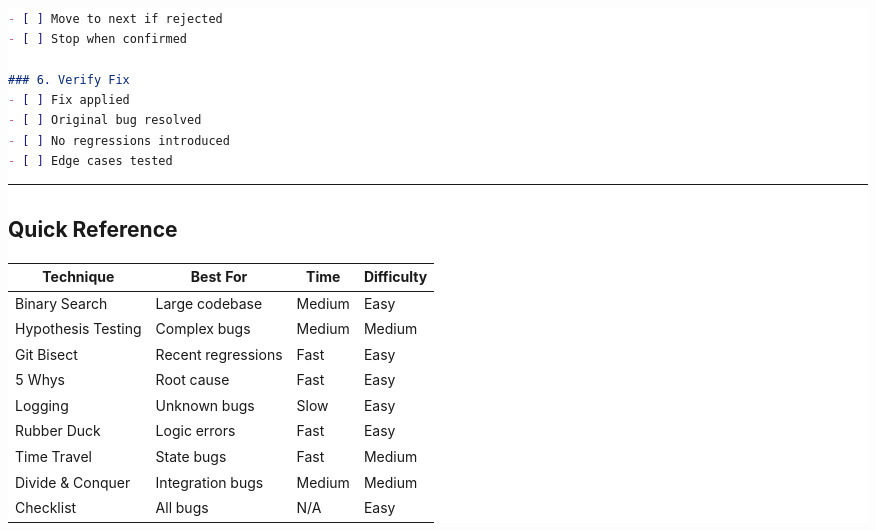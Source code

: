 ```markdown
- [ ] Move to next if rejected
- [ ] Stop when confirmed

### 6. Verify Fix
- [ ] Fix applied
- [ ] Original bug resolved
- [ ] No regressions introduced
- [ ] Edge cases tested
```

---

## Quick Reference

| Technique | Best For | Time | Difficulty |
|-----------|----------|------|------------|
| Binary Search | Large codebase | Medium | Easy |
| Hypothesis Testing | Complex bugs | Medium | Medium |
| Git Bisect | Recent regressions | Fast | Easy |
| 5 Whys | Root cause | Fast | Easy |
| Logging | Unknown bugs | Slow | Easy |
| Rubber Duck | Logic errors | Fast | Easy |
| Time Travel | State bugs | Fast | Medium |
| Divide & Conquer | Integration bugs | Medium | Medium |
| Checklist | All bugs | N/A | Easy |
